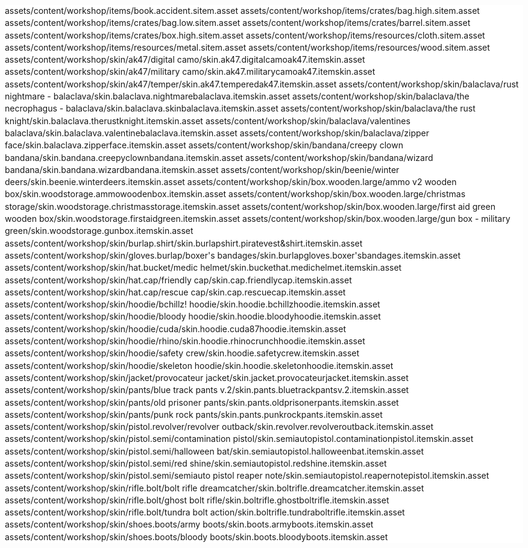 assets/content/workshop/items/book.accident.sitem.asset
assets/content/workshop/items/crates/bag.high.sitem.asset
assets/content/workshop/items/crates/bag.low.sitem.asset
assets/content/workshop/items/crates/barrel.sitem.asset
assets/content/workshop/items/crates/box.high.sitem.asset
assets/content/workshop/items/resources/cloth.sitem.asset
assets/content/workshop/items/resources/metal.sitem.asset
assets/content/workshop/items/resources/wood.sitem.asset
assets/content/workshop/skin/ak47/digital camo/skin.ak47.digitalcamoak47.itemskin.asset
assets/content/workshop/skin/ak47/military camo/skin.ak47.militarycamoak47.itemskin.asset
assets/content/workshop/skin/ak47/temper/skin.ak47.temperedak47.itemskin.asset
assets/content/workshop/skin/balaclava/rust nightmare - balaclava/skin.balaclava.nightmarebalaclava.itemskin.asset
assets/content/workshop/skin/balaclava/the necrophagus - balaclava/skin.balaclava.skinbalaclava.itemskin.asset
assets/content/workshop/skin/balaclava/the rust knight/skin.balaclava.therustknight.itemskin.asset
assets/content/workshop/skin/balaclava/valentines balaclava/skin.balaclava.valentinebalaclava.itemskin.asset
assets/content/workshop/skin/balaclava/zipper face/skin.balaclava.zipperface.itemskin.asset
assets/content/workshop/skin/bandana/creepy clown bandana/skin.bandana.creepyclownbandana.itemskin.asset
assets/content/workshop/skin/bandana/wizard bandana/skin.bandana.wizardbandana.itemskin.asset
assets/content/workshop/skin/beenie/winter deers/skin.beenie.winterdeers.itemskin.asset
assets/content/workshop/skin/box.wooden.large/ammo v2 wooden box/skin.woodstorage.ammowoodenbox.itemskin.asset
assets/content/workshop/skin/box.wooden.large/christmas storage/skin.woodstorage.christmasstorage.itemskin.asset
assets/content/workshop/skin/box.wooden.large/first aid green wooden box/skin.woodstorage.firstaidgreen.itemskin.asset
assets/content/workshop/skin/box.wooden.large/gun box - military green/skin.woodstorage.gunbox.itemskin.asset
assets/content/workshop/skin/burlap.shirt/skin.burlapshirt.piratevest&shirt.itemskin.asset
assets/content/workshop/skin/gloves.burlap/boxer's bandages/skin.burlapgloves.boxer'sbandages.itemskin.asset
assets/content/workshop/skin/hat.bucket/medic helmet/skin.buckethat.medichelmet.itemskin.asset
assets/content/workshop/skin/hat.cap/friendly cap/skin.cap.friendlycap.itemskin.asset
assets/content/workshop/skin/hat.cap/rescue cap/skin.cap.rescuecap.itemskin.asset
assets/content/workshop/skin/hoodie/bchillz! hoodie/skin.hoodie.bchillzhoodie.itemskin.asset
assets/content/workshop/skin/hoodie/bloody hoodie/skin.hoodie.bloodyhoodie.itemskin.asset
assets/content/workshop/skin/hoodie/cuda/skin.hoodie.cuda87hoodie.itemskin.asset
assets/content/workshop/skin/hoodie/rhino/skin.hoodie.rhinocrunchhoodie.itemskin.asset
assets/content/workshop/skin/hoodie/safety crew/skin.hoodie.safetycrew.itemskin.asset
assets/content/workshop/skin/hoodie/skeleton hoodie/skin.hoodie.skeletonhoodie.itemskin.asset
assets/content/workshop/skin/jacket/provocateur jacket/skin.jacket.provocateurjacket.itemskin.asset
assets/content/workshop/skin/pants/blue track pants v.2/skin.pants.bluetrackpantsv.2.itemskin.asset
assets/content/workshop/skin/pants/old prisoner pants/skin.pants.oldprisonerpants.itemskin.asset
assets/content/workshop/skin/pants/punk rock pants/skin.pants.punkrockpants.itemskin.asset
assets/content/workshop/skin/pistol.revolver/revolver  outback/skin.revolver.revolveroutback.itemskin.asset
assets/content/workshop/skin/pistol.semi/contamination pistol/skin.semiautopistol.contaminationpistol.itemskin.asset
assets/content/workshop/skin/pistol.semi/halloween bat/skin.semiautopistol.halloweenbat.itemskin.asset
assets/content/workshop/skin/pistol.semi/red shine/skin.semiautopistol.redshine.itemskin.asset
assets/content/workshop/skin/pistol.semi/semiauto pistol  reaper note/skin.semiautopistol.reapernotepistol.itemskin.asset
assets/content/workshop/skin/rifle.bolt/bolt rifle  dreamcatcher/skin.boltrifle.dreamcatcher.itemskin.asset
assets/content/workshop/skin/rifle.bolt/ghost bolt rifle/skin.boltrifle.ghostboltrifle.itemskin.asset
assets/content/workshop/skin/rifle.bolt/tundra bolt action/skin.boltrifle.tundraboltrifle.itemskin.asset
assets/content/workshop/skin/shoes.boots/army boots/skin.boots.armyboots.itemskin.asset
assets/content/workshop/skin/shoes.boots/bloody boots/skin.boots.bloodyboots.itemskin.asset